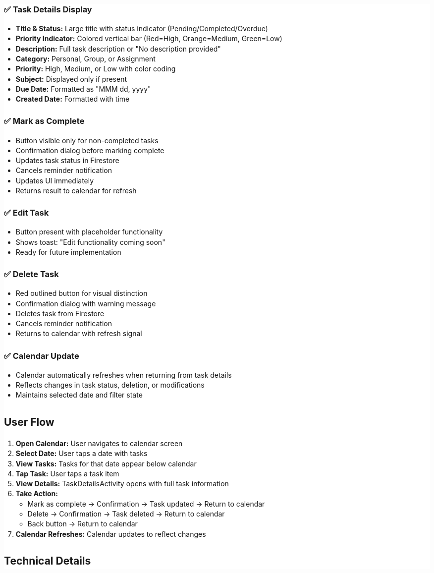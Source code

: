 ### ✅ Task Details Display
- **Title & Status:** Large title with status indicator (Pending/Completed/Overdue)
- **Priority Indicator:** Colored vertical bar (Red=High, Orange=Medium, Green=Low)
- **Description:** Full task description or "No description provided"
- **Category:** Personal, Group, or Assignment
- **Priority:** High, Medium, or Low with color coding
- **Subject:** Displayed only if present
- **Due Date:** Formatted as "MMM dd, yyyy"
- **Created Date:** Formatted with time

### ✅ Mark as Complete
- Button visible only for non-completed tasks
- Confirmation dialog before marking complete
- Updates task status in Firestore
- Cancels reminder notification
- Updates UI immediately
- Returns result to calendar for refresh

### ✅ Edit Task
- Button present with placeholder functionality
- Shows toast: "Edit functionality coming soon"
- Ready for future implementation

### ✅ Delete Task
- Red outlined button for visual distinction
- Confirmation dialog with warning message
- Deletes task from Firestore
- Cancels reminder notification
- Returns to calendar with refresh signal

### ✅ Calendar Update
- Calendar automatically refreshes when returning from task details
- Reflects changes in task status, deletion, or modifications
- Maintains selected date and filter state

## User Flow

1. **Open Calendar:** User navigates to calendar screen
2. **Select Date:** User taps a date with tasks
3. **View Tasks:** Tasks for that date appear below calendar
4. **Tap Task:** User taps a task item
5. **View Details:** TaskDetailsActivity opens with full task information
6. **Take Action:**
   - Mark as complete → Confirmation → Task updated → Return to calendar
   - Delete → Confirmation → Task deleted → Return to calendar
   - Back button → Return to calendar
7. **Calendar Refreshes:** Calendar updates to reflect changes

## Technical Details

